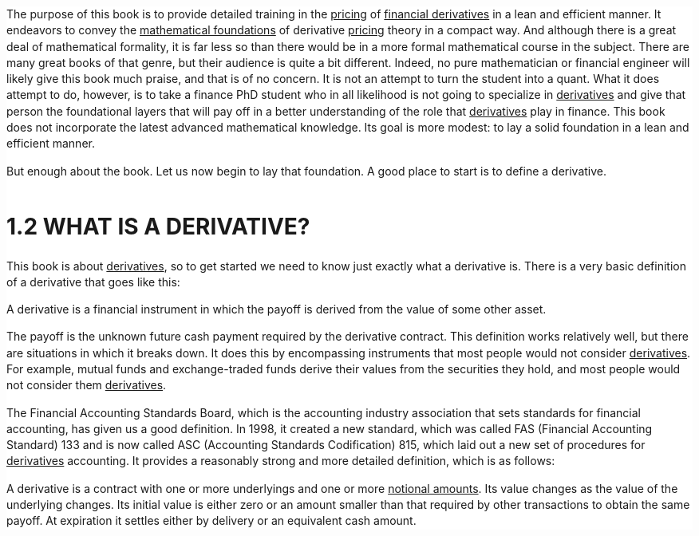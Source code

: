 The purpose of this book is to provide detailed training in the [pricing](../../Financial%20Markets/Fixed%20Income%20Securities%20Tools%20for%20Today's%20Markets/Chapter%207/Arbitrage%20Pricing%20of%20Derivatives.md) of [financial derivatives](../../Financial%20Instruments/Financial%20Instruments%20PSET%20Solutions.md) in a lean and efficient manner. It endeavors to convey the [mathematical foundations](../../Financial%20Markets/Financial%20Asset%20Pricing%20Theory%20Overview/Chapter%201%20-%20Introduction%20and%20Overview/Prerequisites.md) of derivative [pricing](../../Financial%20Markets/Fixed%20Income%20Securities%20Tools%20for%20Today's%20Markets/Chapter%207/Arbitrage%20Pricing%20of%20Derivatives.md) theory in a compact way. And although there is a great deal of mathematical formality, it is far less so than there would be in a more formal mathematical course in the subject. There are many great books of that genre, but their audience is quite a bit different. Indeed, no pure mathematician or financial engineer will likely give this book much praise, and that is of no concern. It is not an attempt to turn the student into a quant. What it does attempt to do, however, is to take a finance PhD student who in all likelihood is not going to specialize in [derivatives](../../Financial%20Markets/Financial%20Trading%20and%20Markets/Chapter%209%20Arbitrage%20and%20Hedging%20With%20Options.md) and give that person the foundational layers that will pay off in a better understanding of the role that [derivatives](../../Financial%20Markets/Financial%20Trading%20and%20Markets/Chapter%209%20Arbitrage%20and%20Hedging%20With%20Options.md) play in finance. This book does not incorporate the latest advanced mathematical knowledge. Its goal is more modest: to lay a solid foundation in a lean and efficient manner.  

But enough about the book. Let us now begin to lay that foundation. A good place to start is to define a derivative.  

# 1.2 WHAT IS A DERIVATIVE?  

This book is about [derivatives](../../Financial%20Markets/Financial%20Trading%20and%20Markets/Chapter%209%20Arbitrage%20and%20Hedging%20With%20Options.md), so to get started we need to know just exactly what a derivative is. There is a very basic definition of a derivative that goes like this:  

A derivative is a financial instrument in which the payoff is derived from the value of some other asset.  

The payoff is the unknown future cash payment required by the derivative contract. This definition works relatively well, but there are situations in which it breaks down. It does this by encompassing instruments that most people would not consider [derivatives](../../Financial%20Markets/Financial%20Trading%20and%20Markets/Chapter%209%20Arbitrage%20and%20Hedging%20With%20Options.md). For example, mutual funds and exchange-traded funds derive their values from the securities they hold, and most people would not consider them [derivatives](../../Financial%20Markets/Financial%20Trading%20and%20Markets/Chapter%209%20Arbitrage%20and%20Hedging%20With%20Options.md).  

The Financial Accounting Standards Board, which is the accounting industry association that sets standards for financial accounting, has given us a good definition. In 1998, it created a new standard, which was called FAS (Financial Accounting Standard) 133 and is now called ASC (Accounting Standards Codification) 815, which laid out a new set of procedures for [derivatives](../../Financial%20Markets/Financial%20Trading%20and%20Markets/Chapter%209%20Arbitrage%20and%20Hedging%20With%20Options.md) accounting. It provides a reasonably strong and more detailed definition, which is as follows:  

A derivative is a contract with one or more underlyings and one or more [notional amounts](../../Financial%20Markets/Fixed%20Income%20Securities%20Tools%20for%20Today's%20Markets/Chapter%202/Pricing%20Interest%20Rate%20Swaps.md). Its value changes as the value of the underlying changes. Its initial value is either zero or an amount smaller than that required by other transactions to obtain the same payoff. At expiration it settles either by delivery or an equivalent cash amount.  
